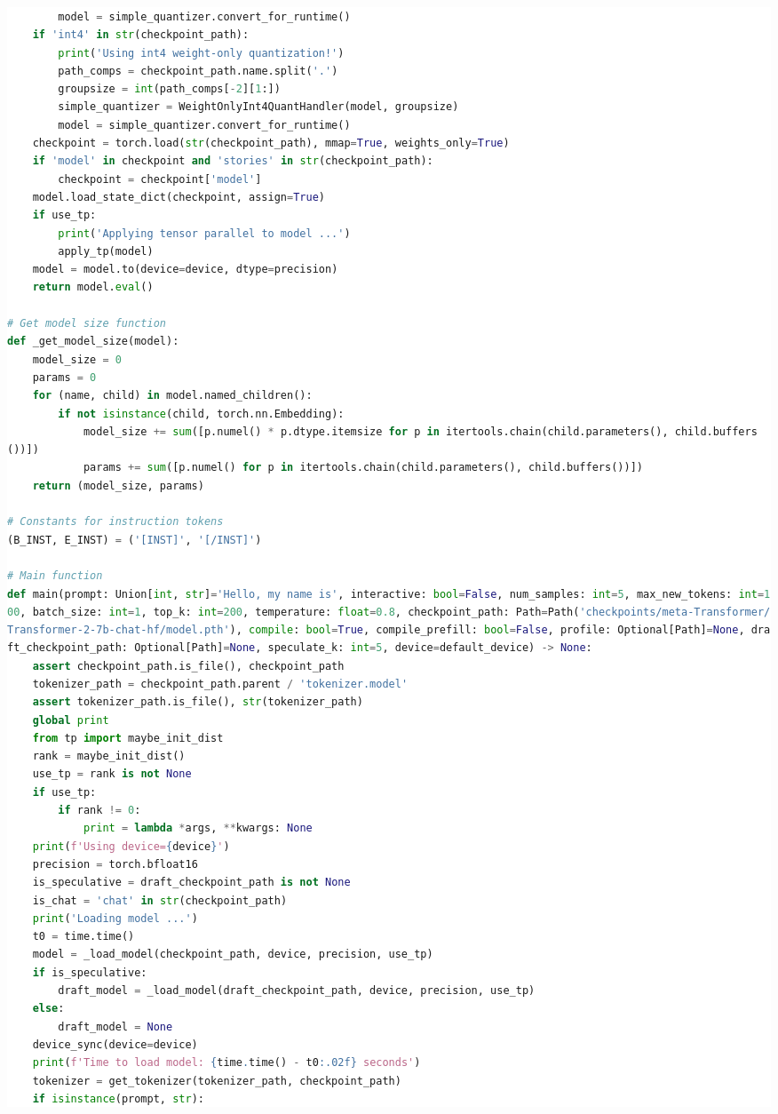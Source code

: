 ```python
        model = simple_quantizer.convert_for_runtime()
    if 'int4' in str(checkpoint_path):
        print('Using int4 weight-only quantization!')
        path_comps = checkpoint_path.name.split('.')
        groupsize = int(path_comps[-2][1:])
        simple_quantizer = WeightOnlyInt4QuantHandler(model, groupsize)
        model = simple_quantizer.convert_for_runtime()
    checkpoint = torch.load(str(checkpoint_path), mmap=True, weights_only=True)
    if 'model' in checkpoint and 'stories' in str(checkpoint_path):
        checkpoint = checkpoint['model']
    model.load_state_dict(checkpoint, assign=True)
    if use_tp:
        print('Applying tensor parallel to model ...')
        apply_tp(model)
    model = model.to(device=device, dtype=precision)
    return model.eval()

# Get model size function
def _get_model_size(model):
    model_size = 0
    params = 0
    for (name, child) in model.named_children():
        if not isinstance(child, torch.nn.Embedding):
            model_size += sum([p.numel() * p.dtype.itemsize for p in itertools.chain(child.parameters(), child.buffers())])
            params += sum([p.numel() for p in itertools.chain(child.parameters(), child.buffers())])
    return (model_size, params)

# Constants for instruction tokens
(B_INST, E_INST) = ('[INST]', '[/INST]')

# Main function
def main(prompt: Union[int, str]='Hello, my name is', interactive: bool=False, num_samples: int=5, max_new_tokens: int=100, batch_size: int=1, top_k: int=200, temperature: float=0.8, checkpoint_path: Path=Path('checkpoints/meta-Transformer/Transformer-2-7b-chat-hf/model.pth'), compile: bool=True, compile_prefill: bool=False, profile: Optional[Path]=None, draft_checkpoint_path: Optional[Path]=None, speculate_k: int=5, device=default_device) -> None:
    assert checkpoint_path.is_file(), checkpoint_path
    tokenizer_path = checkpoint_path.parent / 'tokenizer.model'
    assert tokenizer_path.is_file(), str(tokenizer_path)
    global print
    from tp import maybe_init_dist
    rank = maybe_init_dist()
    use_tp = rank is not None
    if use_tp:
        if rank != 0:
            print = lambda *args, **kwargs: None
    print(f'Using device={device}')
    precision = torch.bfloat16
    is_speculative = draft_checkpoint_path is not None
    is_chat = 'chat' in str(checkpoint_path)
    print('Loading model ...')
    t0 = time.time()
    model = _load_model(checkpoint_path, device, precision, use_tp)
    if is_speculative:
        draft_model = _load_model(draft_checkpoint_path, device, precision, use_tp)
    else:
        draft_model = None
    device_sync(device=device)
    print(f'Time to load model: {time.time() - t0:.02f} seconds')
    tokenizer = get_tokenizer(tokenizer_path, checkpoint_path)
    if isinstance(prompt, str):
```